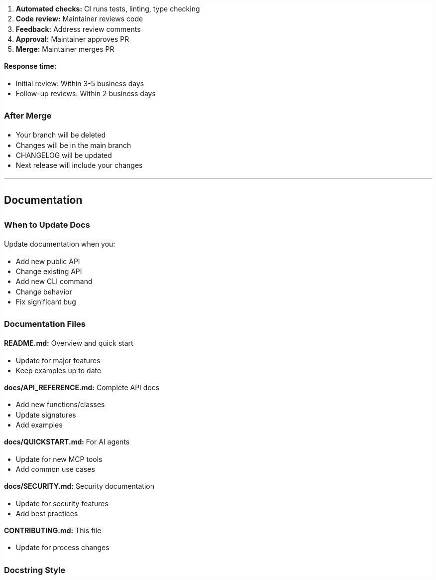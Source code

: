 1. **Automated checks:** CI runs tests, linting, type checking
2. **Code review:** Maintainer reviews code
3. **Feedback:** Address review comments
4. **Approval:** Maintainer approves PR
5. **Merge:** Maintainer merges PR

**Response time:**
- Initial review: Within 3-5 business days
- Follow-up reviews: Within 2 business days

### After Merge

- Your branch will be deleted
- Changes will be in the main branch
- CHANGELOG will be updated
- Next release will include your changes

---

## Documentation

### When to Update Docs

Update documentation when you:

- Add new public API
- Change existing API
- Add new CLI command
- Change behavior
- Fix significant bug

### Documentation Files

**README.md:** Overview and quick start
- Update for major features
- Keep examples up to date

**docs/API_REFERENCE.md:** Complete API docs
- Add new functions/classes
- Update signatures
- Add examples

**docs/QUICKSTART.md:** For AI agents
- Update for new MCP tools
- Add common use cases

**docs/SECURITY.md:** Security documentation
- Update for security features
- Add best practices

**CONTRIBUTING.md:** This file
- Update for process changes

### Docstring Style
